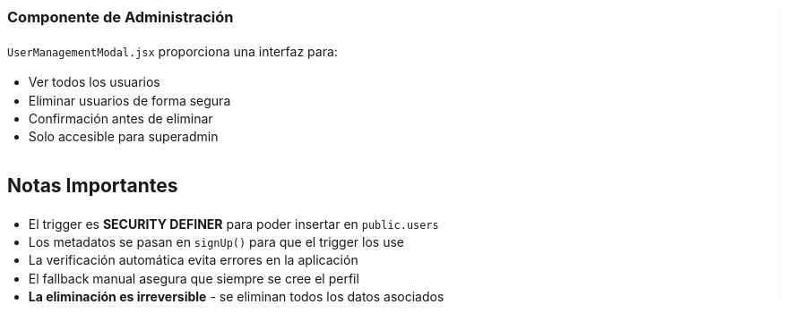 ### Componente de Administración
`UserManagementModal.jsx` proporciona una interfaz para:
- Ver todos los usuarios
- Eliminar usuarios de forma segura
- Confirmación antes de eliminar
- Solo accesible para superadmin

## Notas Importantes

- El trigger es **SECURITY DEFINER** para poder insertar en `public.users`
- Los metadatos se pasan en `signUp()` para que el trigger los use
- La verificación automática evita errores en la aplicación
- El fallback manual asegura que siempre se cree el perfil
- **La eliminación es irreversible** - se eliminan todos los datos asociados 